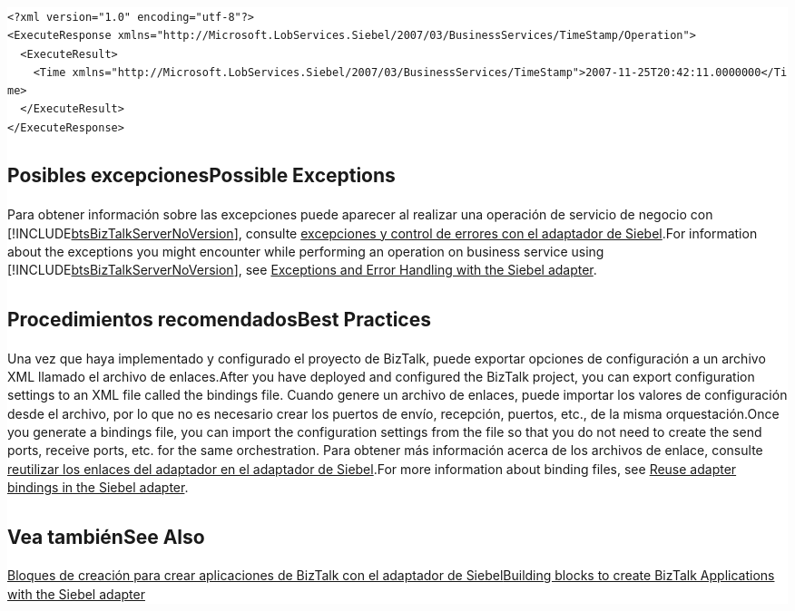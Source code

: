 ```  
<?xml version="1.0" encoding="utf-8"?>  
<ExecuteResponse xmlns="http://Microsoft.LobServices.Siebel/2007/03/BusinessServices/TimeStamp/Operation">  
  <ExecuteResult>  
    <Time xmlns="http://Microsoft.LobServices.Siebel/2007/03/BusinessServices/TimeStamp">2007-11-25T20:42:11.0000000</Time>  
  </ExecuteResult>  
</ExecuteResponse>  
```  
  
## <a name="possible-exceptions"></a><span data-ttu-id="ad403-254">Posibles excepciones</span><span class="sxs-lookup"><span data-stu-id="ad403-254">Possible Exceptions</span></span>  
 <span data-ttu-id="ad403-255">Para obtener información sobre las excepciones puede aparecer al realizar una operación de servicio de negocio con [!INCLUDE[btsBizTalkServerNoVersion](../../includes/btsbiztalkservernoversion-md.md)], consulte [excepciones y control de errores con el adaptador de Siebel](../../adapters-and-accelerators/adapter-siebel/exceptions-and-error-handling-with-the-siebel-adapter.md).</span><span class="sxs-lookup"><span data-stu-id="ad403-255">For information about the exceptions you might encounter while performing an operation on business service using [!INCLUDE[btsBizTalkServerNoVersion](../../includes/btsbiztalkservernoversion-md.md)], see [Exceptions and Error Handling with the Siebel adapter](../../adapters-and-accelerators/adapter-siebel/exceptions-and-error-handling-with-the-siebel-adapter.md).</span></span>  
  
## <a name="best-practices"></a><span data-ttu-id="ad403-256">Procedimientos recomendados</span><span class="sxs-lookup"><span data-stu-id="ad403-256">Best Practices</span></span>  
 <span data-ttu-id="ad403-257">Una vez que haya implementado y configurado el proyecto de BizTalk, puede exportar opciones de configuración a un archivo XML llamado el archivo de enlaces.</span><span class="sxs-lookup"><span data-stu-id="ad403-257">After you have deployed and configured the BizTalk project, you can export configuration settings to an XML file called the bindings file.</span></span> <span data-ttu-id="ad403-258">Cuando genere un archivo de enlaces, puede importar los valores de configuración desde el archivo, por lo que no es necesario crear los puertos de envío, recepción, puertos, etc., de la misma orquestación.</span><span class="sxs-lookup"><span data-stu-id="ad403-258">Once you generate a bindings file, you can import the configuration settings from the file so that you do not need to create the send ports, receive ports, etc. for the same orchestration.</span></span> <span data-ttu-id="ad403-259">Para obtener más información acerca de los archivos de enlace, consulte [reutilizar los enlaces del adaptador en el adaptador de Siebel](../../adapters-and-accelerators/adapter-siebel/reuse-adapter-bindings-in-the-siebel-adapter.md).</span><span class="sxs-lookup"><span data-stu-id="ad403-259">For more information about binding files, see [Reuse adapter bindings in the Siebel adapter](../../adapters-and-accelerators/adapter-siebel/reuse-adapter-bindings-in-the-siebel-adapter.md).</span></span>
  
## <a name="see-also"></a><span data-ttu-id="ad403-260">Vea también</span><span class="sxs-lookup"><span data-stu-id="ad403-260">See Also</span></span>  
[<span data-ttu-id="ad403-261">Bloques de creación para crear aplicaciones de BizTalk con el adaptador de Siebel</span><span class="sxs-lookup"><span data-stu-id="ad403-261">Building blocks to create BizTalk Applications with the Siebel adapter</span></span>](../../adapters-and-accelerators/adapter-siebel/building-blocks-to-create-biztalk-applications-with-the-siebel-adapter.md)